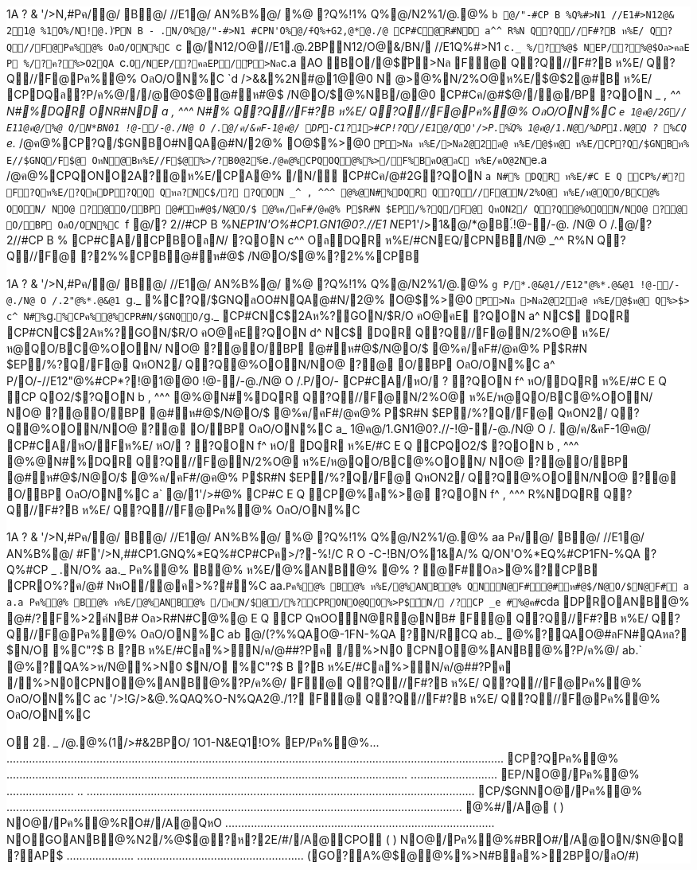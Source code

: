 1A ? & '/>N,#Pค/@/ B@/ //E1@/ AN%B%@/ %@ ?Q%!1% Q%@/N2%1/@.@% `b @/"-#CP B %Q%#>N1 //E1#>N12@&21@ %1O%/N!@.)ัPN B - .N/O%@/"-#>N1 #CPN'O%@/+ืQ%+G2,@*@./@ CP#C@R#ND a^^ R%N Q?Q//F#?B ห%E/ Q?Q//F@Pค%@% OลO/ON%C `c @/N12/O@//E1.@.2BPN12/O@&/BN/ //E1Q%#>N1 `c._ %/?%@$ NEP/?%@$Oล>คลEP %/?ค?%>O2QA `c.` O/NEP/?คลEP/ัP>Nล `c.a AO BO/@$ัP>Nล F@ Q?Q//F#?B ห%E/ Q?Q//F@Pค%@% OลO/ON%C `d />&&%2N#@1@@0 N @>@%N/2%O@ห%E/$@$2@#B ห%E/ CPDQล?P/ค%@///@@0$@@#ห#@$ /N@O/$@%NB/@@0 CP#Cค/@#$@//@/BP ?QON _ , _^^ N#%DQR ONR#ND a , ^^^ N#% Q?Q//F#?B ห%E/ Q?Q//F@Pค%@% OลO/ON%C `e 1@ค@/2G//E11@ค@/%@ Q/N*BN01 !@-/-@./N@ O /.@/ค/&คF-1@ค@/ DP-C1?1>#CP!?Q//E1@/QO'/>P.%์Q% 1@ค@/1.N@/%DP1.N@Q ? %CQ `e._ /@ค@%CP?Q/$GNBO#NQA@#N/2@% O@$%>@0 ` ัP>Nล ห%E/>Nล2@2ล@ ห%E/@$ห@ ห%E/CP?Q/$GNBห%E//$GNQ/F$@ OหN@Bห%E//F$@%>/?B0@2%์ `e.` /@ค@%CPQOQ@%%>/F%BคO@ลC ห%E/คO@2N `e.a /@ค@%CPQONO2A?@ห%E/CPA@% /N/ CP#Cค/@#2G?QON `a N#% DQR ห%E/#C E Q CP%/#? F?Qห%E/?QหDP?QQ Qหล?NC$/? ?QON _^ , ^^^ @%@N#%DQR Q?Q//F@N/2%O@ ห%E/ห@QO/BC@%OON/ NO@ ?@O/BP @#ห#@$/N@O/$ @%ค/คF#/@ค@% P$R#N $EP/%?Q/F@ QหON2/ Q?Q@%OON/NO@ ?@ O/BP OลO/ON%C `f @/? 2//#CP B %N*EP1N'O%#CP1.GN1@0?.//E1 N*EP1'/>1&@/*@B.์!@-/-@. /N@ O /.@/? 2//#CP B % CP#CA/CPBOล$N/$ ?QON c^^ OลDQR ห%E/#CNEQ/CPNB/N@ _^^ R%N Q?Q//F@ ?2%%CPB@#ห#@$ /N@O/$@%?2%%CPB

1A ? & '/>N,#Pค/@/ B@/ //E1@/ AN%B%@/ %@ ?Q%!1% Q%@/N2%1/@.@% `g P/*.@&@1//E12"@%*.@&@1 !@-/-@./N@ O /.2"@%*.@&@1 `g._ %C?Q/$GNQลOO#NQA@#N/2@% O@$%>@0 ` ัP>Nล >Nล2@2ล@ ห%E/@$ห@ Q%>$> c^ N#% `g.` %CPค%@%CPR#N/$GNQO/ `g._ CP#CNC$2Aห%?GON/$R/O คO@คE ?QON a^ NC$ DQR CP#CNC$2Aห%?GON/$R/O คO@คE?QON d^ NC$ DQR Q?Q//F@N/2%O@ ห%E/ห@QO/BC@%OON/ NO@ ?@O/BP @#ห#@$/N@O/$ @%ค/คF#/@ค@% P$R#N $EP/%?Q/F@ QหON2/ Q?Q@%OON/NO@ ?@ O/BP OลO/ON%C a^ P/O/-//E12"@%#CP*?!@1@@0 !@-/-@./N@ O /.P/O/- CP#CA/หO/ ? ?QON f^ หO/DQR ห%E/#C E Q CP QO2/$?QON b , ^^^ @%@N#%DQR Q?Q//F@N/2%O@ ห%E/ห@QO/BC@%OON/ NO@ ?@O/BP @#ห#@$/N@O/$ @%ค/คF#/@ค@% P$R#N $EP/%?Q/F@ QหON2/ Q?Q@%OON/NO@ ?@ O/BP OลO/ON%C a_ 1@ค@/1.GN1@0?.//-!@-/-@./N@ O /. @/ค/&คF-1@ค@/ CP#CA/หO/Fห%E/ หO/ ? ?QON f^ หO/ DQR ห%E/#C E Q CPQO2/$ ?QON b , ^^^ @%@N#%DQR Q?Q//F@N/2%O@ ห%E/ห@QO/BC@%OON/ NO@ ?@O/BP @#ห#@$/N@O/$ @%ค/คF#/@ค@% P$R#N $EP/%?Q/F@ QหON2/ Q?Q@%OON/NO@ ?@ O/BP OลO/ON%C a` @/1'/>#@% CP#C E Q CP@%ล%>@ ?QON f^ , ^^^ R%NDQR Q?Q//F#?B ห%E/ Q?Q//F@Pค%@% OลO/ON%C

1A ? & '/>N,#Pค/@/ B@/ //E1@/ AN%B%@/ %@ ?Q%!1% Q%@/N2%1/@.@% aa Pค/@/ B@/ //E1@/ AN%B%@/ #F'/>N,##CP1.GNQ%*EQ%#CP#CPค>/?-%!/C R O -C-!BN/O%1&A/% Q/ON'O%*EQ%#CP1FN-%QA ?Q%#CP _ .N/O% aa._ Pค%@% B@% ห%E/@%ANB@% @% ? @F#Oล>@%?CPB CPRO%?ค/@# NหO/@ค>%?#%C aa.` Pค%@% B@% ห%E/@%ANB@% QNN@F#@#ห#@$/N@O/$N@F# aa.a Pค%@% B@% ห%E/@%ANB@% /หN/$@/%?CPRONO@QO%>P$์N/ /?CP _e #%@ค# `cda DPROANB@% @#/?F%>2ค์NB# Oล>R#N#C@%$@$ E Q CP QหOON@R@NB# F@ Q?Q//F#?B ห%E/ Q?Q//F@Pค%@% OลO/ON%C ab @/(?%%QAO@-1FN-%QA ?N/RCQ ab._ @%?QAO@#ลFN#QAหล? $N/O %C"?$ B ?B ห%E/#Cล%>N/ค/@##?Pค /%>N0 CPNO@%ANB@%?P/ค%@/ ab.` @%?QA%>ห/N@%>N0 $N/O %C"?$ B ?B ห%E/#Cล%>N/ค/@##?Pค /%>N0CPNO@%ANB@%?P/ค%@/ F@ Q?Q//F#?B ห%E/ Q?Q//F@Pค%@% OลO/ON%C ac '/>!G/>&@.%QAQ%O-N%QA2@./1? F@ Q?Q//F#?B ห%E/ Q?Q//F@Pค%@% OลO/ON%C

O 2. _ /@.@%(1/>#&2BPO/ 1O1-N&EQ1!O% EP/Pค%@%... ........................................................................................................................................................... CP?QPค%@% ............................................................................................................................. ........................... EP/NO@/Pค%@% ..................... .. ......................................................................................................................... CP/$GNNO@/Pค%@% .............................................................................................................................................. @%#//A@ ( ) NO@/Pค%@%RO#//A@QหO .................................................................................... NOGOANB@%N2/%@$@?ห?2E/#//A@CPO ( ) NO@/Pค%@%#BRO#//A@ON/$N@Q ?AP$ ..................... .................................................... (GO?A%@$@@%%>N#Bล%>2BPO/ลO/#)
